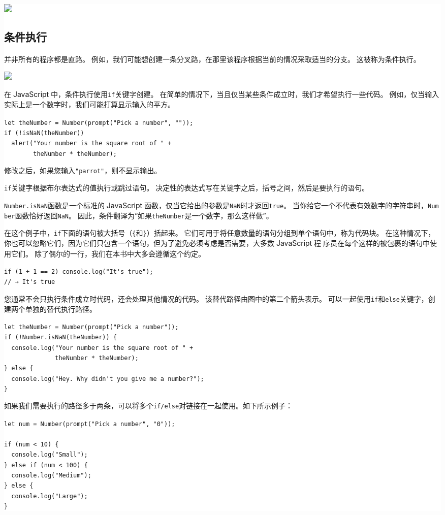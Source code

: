 ![](../img/e4861a43ffb5a1e0d2431e6137700862.png)

## 条件执行

并非所有的程序都是直路。 例如，我们可能想创建一条分叉路，在那里该程序根据当前的情况采取适当的分支。 这被称为条件执行。

![](../img/a8152cc1ed48c7943403e06ff974e790.png)

在 JavaScript 中，条件执行使用`if`关键字创建。 在简单的情况下，当且仅当某些条件成立时，我们才希望执行一些代码。 例如，仅当输入实际上是一个数字时，我们可能打算显示输入的平方。

```
let theNumber = Number(prompt("Pick a number", ""));
if (!isNaN(theNumber))
  alert("Your number is the square root of " +
        theNumber * theNumber);
```

修改之后，如果您输入`"parrot"`，则不显示输出。

`if`关键字根据布尔表达式的值执行或跳过语句。 决定性的表达式写在关键字之后，括号之间，然后是要执行的语句。

`Number.isNaN`函数是一个标准的 JavaScript 函数，仅当它给出的参数是`NaN`时才返回`true`。 当你给它一个不代表有效数字的字符串时，`Number`函数恰好返回`NaN`。 因此，条件翻译为“如果`theNumber`是一个数字，那么这样做”。

在这个例子中，`if`下面的语句被大括号（`{`和`}`）括起来。 它们可用于将任意数量的语句分组到单个语句中，称为代码块。 在这种情况下，你也可以忽略它们，因为它们只包含一个语句，但为了避免必须考虑是否需要，大多数 JavaScript 程 序员在每个这样的被包裹的语句中使用它们。 除了偶尔的一行，我们在本书中大多会遵循这个约定。

```
if (1 + 1 == 2) console.log("It's true");
// → It's true
```

您通常不会只执行条件成立时代码，还会处理其他情况的代码。 该替代路径由图中的第二个箭头表示。 可以一起使用`if`和`else`关键字，创建两个单独的替代执行路径。

```
let theNumber = Number(prompt("Pick a number"));
if (!Number.isNaN(theNumber)) {
  console.log("Your number is the square root of " +
              theNumber * theNumber);
} else {
  console.log("Hey. Why didn't you give me a number?");
}
```

如果我们需要执行的路径多于两条，可以将多个`if/else`对链接在一起使用。如下所示例子：

```
let num = Number(prompt("Pick a number", "0"));

if (num < 10) {
  console.log("Small");
} else if (num < 100) {
  console.log("Medium");
} else {
  console.log("Large");
}
```
